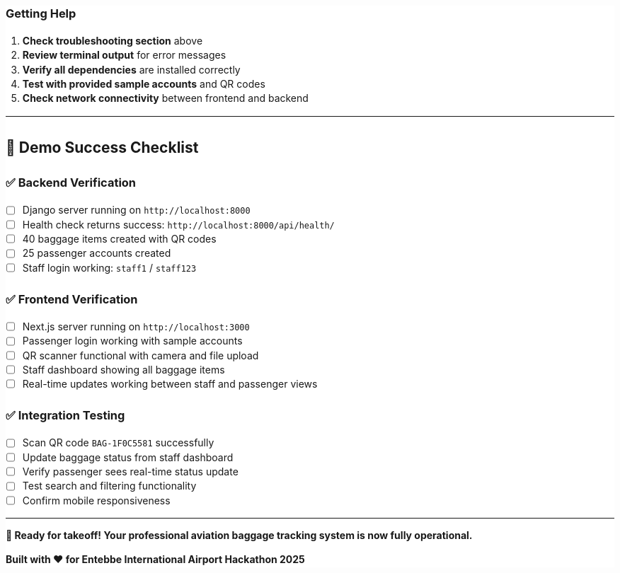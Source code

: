 ### Getting Help
1. **Check troubleshooting section** above
2. **Review terminal output** for error messages
3. **Verify all dependencies** are installed correctly
4. **Test with provided sample accounts** and QR codes
5. **Check network connectivity** between frontend and backend

---

## 🎉 Demo Success Checklist

### ✅ Backend Verification
- [ ] Django server running on `http://localhost:8000`
- [ ] Health check returns success: `http://localhost:8000/api/health/`
- [ ] 40 baggage items created with QR codes
- [ ] 25 passenger accounts created
- [ ] Staff login working: `staff1` / `staff123`

### ✅ Frontend Verification  
- [ ] Next.js server running on `http://localhost:3000`
- [ ] Passenger login working with sample accounts
- [ ] QR scanner functional with camera and file upload
- [ ] Staff dashboard showing all baggage items
- [ ] Real-time updates working between staff and passenger views

### ✅ Integration Testing
- [ ] Scan QR code `BAG-1F0C5581` successfully
- [ ] Update baggage status from staff dashboard
- [ ] Verify passenger sees real-time status update
- [ ] Test search and filtering functionality
- [ ] Confirm mobile responsiveness

---

**🛫 Ready for takeoff! Your professional aviation baggage tracking system is now fully operational.**

**Built with ❤️ for Entebbe International Airport Hackathon 2025**